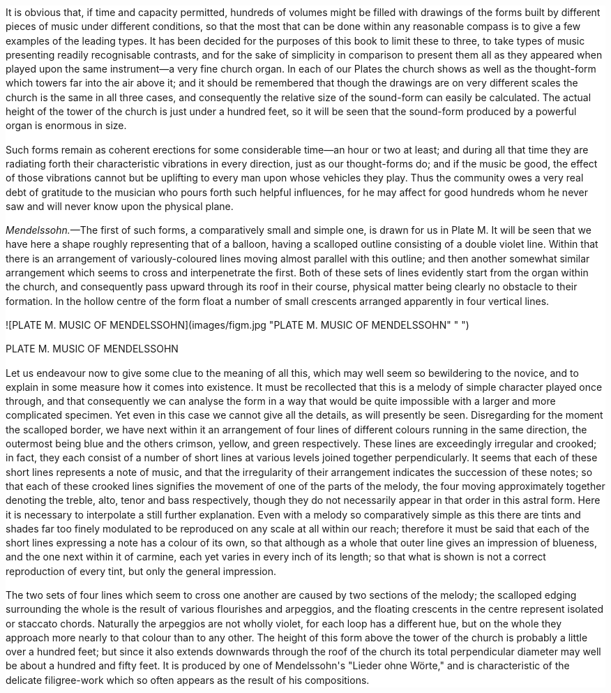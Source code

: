 It is obvious that, if time and capacity permitted, hundreds of volumes might be filled with drawings of the forms built by different pieces of music under different conditions, so that the most that can be done within any reasonable compass is to give a few examples of the leading types. It has been decided for the purposes of this book to limit these to three, to take types of music presenting readily recognisable contrasts, and for the sake of simplicity in comparison to present them all as they appeared when played upon the same instrument—a very fine church organ. In each of our Plates the church shows as well as the thought-form which towers far into the air above it; and it should be remembered that though the drawings are on very different scales the church is the same in all three cases, and consequently the relative size of the sound-form can easily be calculated. The actual height of the tower of the church is just under a hundred feet, so it will be seen that the sound-form produced by a powerful organ is enormous in size.

Such forms remain as coherent erections for some considerable time—an hour or two at least; and during all that time they are radiating forth their characteristic vibrations in every direction, just as our thought-forms do; and if the music be good, the effect of those vibrations cannot but be uplifting to every man upon whose vehicles they play. Thus the community owes a very real debt of gratitude to the musician who pours forth such helpful influences, for he may affect for good hundreds whom he never saw and will never know upon the physical plane.

_Mendelssohn._—The first of such forms, a comparatively small and simple one, is drawn for us in Plate M. It will be seen that we have here a shape roughly representing that of a balloon, having a scalloped outline consisting of a double violet line. Within that there is an arrangement of variously-coloured lines moving almost parallel with this outline; and then another somewhat similar arrangement which seems to cross and interpenetrate the first. Both of these sets of lines evidently start from the organ within the church, and consequently pass upward through its roof in their course, physical matter being clearly no obstacle to their formation. In the hollow centre of the form float a number of small crescents arranged apparently in four vertical lines.

![PLATE M. MUSIC OF MENDELSSOHN](images/figm.jpg "PLATE M. MUSIC OF MENDELSSOHN" " ") 

PLATE M. MUSIC OF MENDELSSOHN

Let us endeavour now to give some clue to the meaning of all this, which may well seem so bewildering to the novice, and to explain in some measure how it comes into existence. It must be recollected that this is a melody of simple character played once through, and that consequently we can analyse the form in a way that would be quite impossible with a larger and more complicated specimen. Yet even in this case we cannot give all the details, as will presently be seen. Disregarding for the moment the scalloped border, we have next within it an arrangement of four lines of different colours running in the same direction, the outermost being blue and the others crimson, yellow, and green respectively. These lines are exceedingly irregular and crooked; in fact, they each consist of a number of short lines at various levels joined together perpendicularly. It seems that each of these short lines represents a note of music, and that the irregularity of their arrangement indicates the succession of these notes; so that each of these crooked lines signifies the movement of one of the parts of the melody, the four moving approximately together denoting the treble, alto, tenor and bass respectively, though they do not necessarily appear in that order in this astral form. Here it is necessary to interpolate a still further explanation. Even with a melody so comparatively simple as this there are tints and shades far too finely modulated to be reproduced on any scale at all within our reach; therefore it must be said that each of the short lines expressing a note has a colour of its own, so that although as a whole that outer line gives an impression of blueness, and the one next within it of carmine, each yet varies in every inch of its length; so that what is shown is not a correct reproduction of every tint, but only the general impression.

The two sets of four lines which seem to cross one another are caused by two sections of the melody; the scalloped edging surrounding the whole is the result of various flourishes and arpeggios, and the floating crescents in the centre represent isolated or staccato chords. Naturally the arpeggios are not wholly violet, for each loop has a different hue, but on the whole they approach more nearly to that colour than to any other. The height of this form above the tower of the church is probably a little over a hundred feet; but since it also extends downwards through the roof of the church its total perpendicular diameter may well be about a hundred and fifty feet. It is produced by one of Mendelssohn's "Lieder ohne Wörte," and is characteristic of the delicate filigree-work which so often appears as the result of his compositions.
